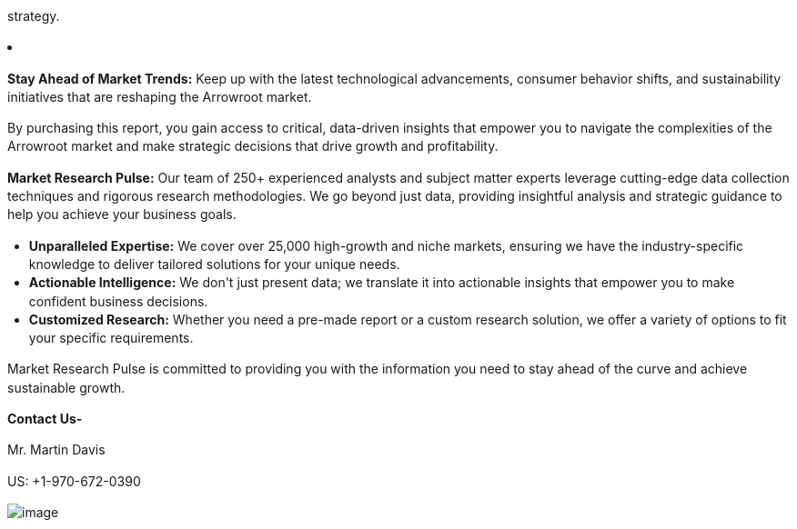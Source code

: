 strategy.</p></li><li><p><strong>Stay Ahead of Market Trends:</strong> Keep up with the latest technological advancements, consumer behavior shifts, and sustainability initiatives that are reshaping the Arrowroot market.</p></li></ol><p>By purchasing this report, you gain access to critical, data-driven insights that empower you to navigate the complexities of the Arrowroot market and make strategic decisions that drive growth and profitability.</p><p><strong>Market Research Pulse:</strong>&nbsp;Our team of 250+ experienced analysts and subject matter experts leverage cutting-edge data collection techniques and rigorous research methodologies. We go beyond just data, providing insightful analysis and strategic guidance to help you achieve your business goals.</p><ul><li><strong>Unparalleled Expertise:</strong>&nbsp;We cover over 25,000 high-growth and niche markets, ensuring we have the industry-specific knowledge to deliver tailored solutions for your unique needs.</li><li><strong>Actionable Intelligence:</strong>&nbsp;We don't just present data; we translate it into actionable insights that empower you to make confident business decisions.</li><li><strong>Customized Research:</strong>&nbsp;Whether you need a pre-made report or a custom research solution, we offer a variety of options to fit your specific requirements.</li></ul><p>Market Research Pulse is committed to providing you with the information you need to stay ahead of the curve and achieve sustainable growth.</p><p><strong>Contact Us-</strong></p><p>Mr. Martin Davis</p><p>US: +1-970-672-0390</p>
![image](https://github.com/user-attachments/assets/16745c65-e971-47b3-9655-d16bc4815623)
